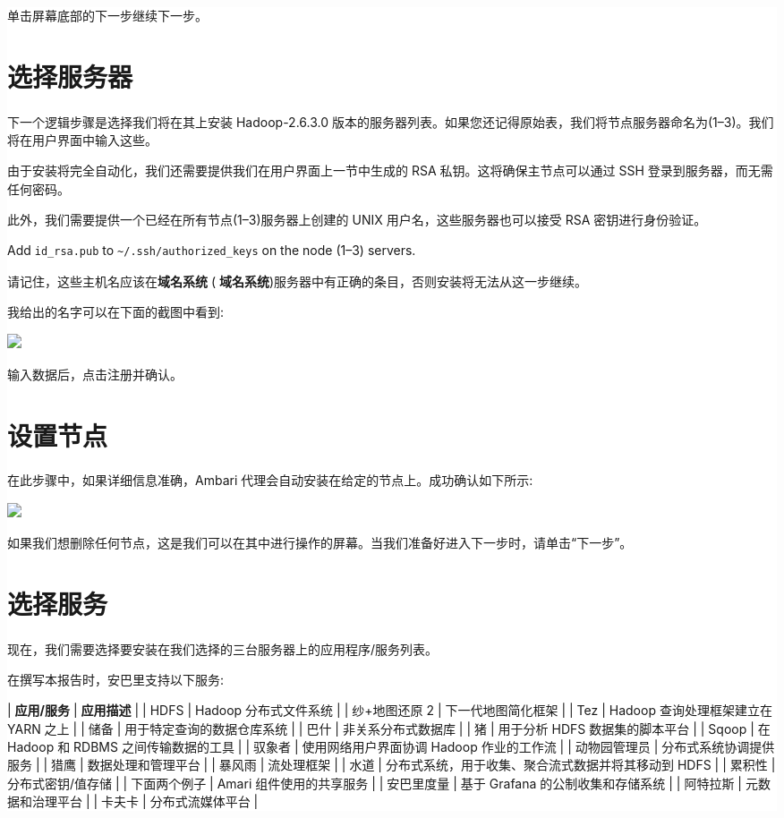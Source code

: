 单击屏幕底部的下一步继续下一步。

# 选择服务器

下一个逻辑步骤是选择我们将在其上安装 Hadoop-2.6.3.0 版本的服务器列表。如果您还记得原始表，我们将节点服务器命名为(1–3)。我们将在用户界面中输入这些。

由于安装将完全自动化，我们还需要提供我们在用户界面上一节中生成的 RSA 私钥。这将确保主节点可以通过 SSH 登录到服务器，而无需任何密码。

此外，我们需要提供一个已经在所有节点(1–3)服务器上创建的 UNIX 用户名，这些服务器也可以接受 RSA 密钥进行身份验证。

Add `id_rsa.pub` to `~/.ssh/authorized_keys` on the node (1–3) servers.

请记住，这些主机名应该在**域名系统** ( **域名系统**)服务器中有正确的条目，否则安装将无法从这一步继续。

我给出的名字可以在下面的截图中看到:

![](assets/8f8538ec-bcee-4508-b32b-b6056f188dca.png)

输入数据后，点击注册并确认。

# 设置节点

在此步骤中，如果详细信息准确，Ambari 代理会自动安装在给定的节点上。成功确认如下所示:

![](assets/d657b897-b614-45c0-8735-e66399aac561.png)

如果我们想删除任何节点，这是我们可以在其中进行操作的屏幕。当我们准备好进入下一步时，请单击“下一步”。

# 选择服务

现在，我们需要选择要安装在我们选择的三台服务器上的应用程序/服务列表。

在撰写本报告时，安巴里支持以下服务:

| **应用/服务** | **应用描述** |
| HDFS | Hadoop 分布式文件系统 |
| 纱+地图还原 2 | 下一代地图简化框架 |
| Tez | Hadoop 查询处理框架建立在 YARN 之上 |
| 储备 | 用于特定查询的数据仓库系统 |
| 巴什 | 非关系分布式数据库 |
| 猪 | 用于分析 HDFS 数据集的脚本平台 |
| Sqoop | 在 Hadoop 和 RDBMS 之间传输数据的工具 |
| 驭象者 | 使用网络用户界面协调 Hadoop 作业的工作流 |
| 动物园管理员 | 分布式系统协调提供服务 |
| 猎鹰 | 数据处理和管理平台 |
| 暴风雨 | 流处理框架 |
| 水道 | 分布式系统，用于收集、聚合流式数据并将其移动到 HDFS |
| 累积性 | 分布式密钥/值存储 |
| 下面两个例子 | Amari 组件使用的共享服务 |
| 安巴里度量 | 基于 Grafana 的公制收集和存储系统 |
| 阿特拉斯 | 元数据和治理平台 |
| 卡夫卡 | 分布式流媒体平台 |